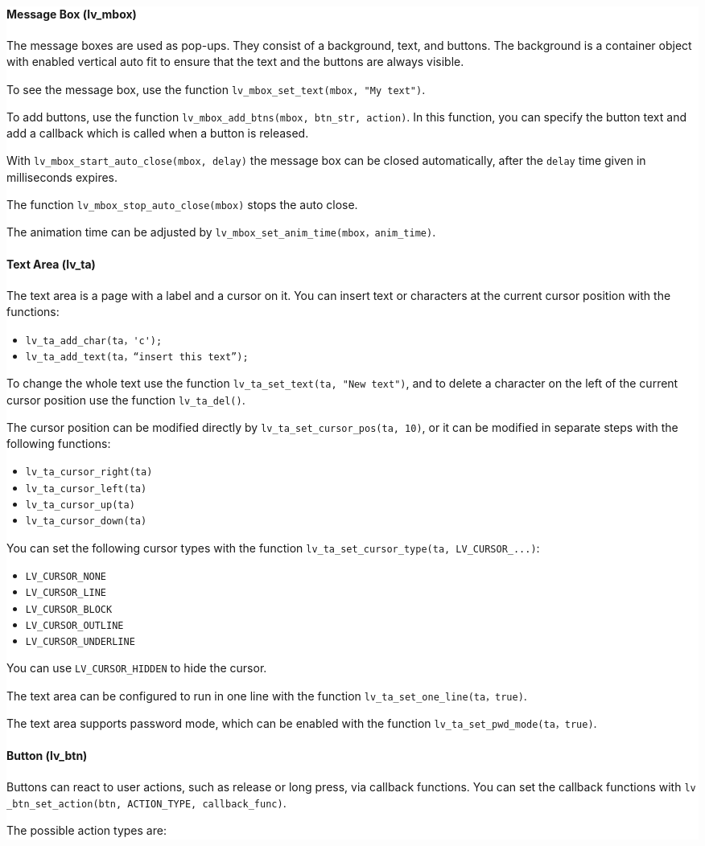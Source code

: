 #### Message Box (lv_mbox)

The message boxes are used as pop-ups. They consist of a background, text, and buttons. The background is a container object with enabled vertical auto fit to ensure that the text and the buttons are always visible.

To see the message box, use the function `lv_mbox_set_text(mbox, "My text")`.

To add buttons, use the function `lv_mbox_add_btns(mbox, btn_str, action)`. In this function, you can specify the button text and add a callback which is called when a button is released.

With `lv_mbox_start_auto_close(mbox, delay)` the message box can be closed automatically, after the `delay` time given in milliseconds expires. 

The function `lv_mbox_stop_auto_close(mbox)` stops the auto close.

The animation time can be adjusted by `lv_mbox_set_anim_time(mbox，anim_time)`.

#### Text Area (lv_ta)

The text area is a page with a label and a cursor on it. You can insert text or characters at the current cursor position with the functions:

- `lv_ta_add_char(ta，'c');`
- `lv_ta_add_text(ta，“insert this text”);`

To change the whole text use the function `lv_ta_set_text(ta, "New text")`, and to delete a character on the left of the current cursor position use the function `lv_ta_del()`.

The cursor position can be modified directly by `lv_ta_set_cursor_pos(ta, 10)`, or it can be modified in separate steps with the following functions:

- `lv_ta_cursor_right(ta)`
- `lv_ta_cursor_left(ta)`
- `lv_ta_cursor_up(ta)`
- `lv_ta_cursor_down(ta)`

You can set the following cursor types with the function `lv_ta_set_cursor_type(ta, LV_CURSOR_...)`:

- `LV_CURSOR_NONE`
- `LV_CURSOR_LINE`
- `LV_CURSOR_BLOCK`
- `LV_CURSOR_OUTLINE`
- `LV_CURSOR_UNDERLINE`

You can use `LV_CURSOR_HIDDEN` to hide the cursor.

The text area can be configured to run in one line with the function `lv_ta_set_one_line(ta，true)`.

The text area supports password mode, which can be enabled with the function `lv_ta_set_pwd_mode(ta，true)`.

#### Button (lv_btn)

Buttons can react to user actions, such as release or long press, via callback functions. You can set the callback functions with `lv_btn_set_action(btn, ACTION_TYPE, callback_func)`.

The possible action types are:
